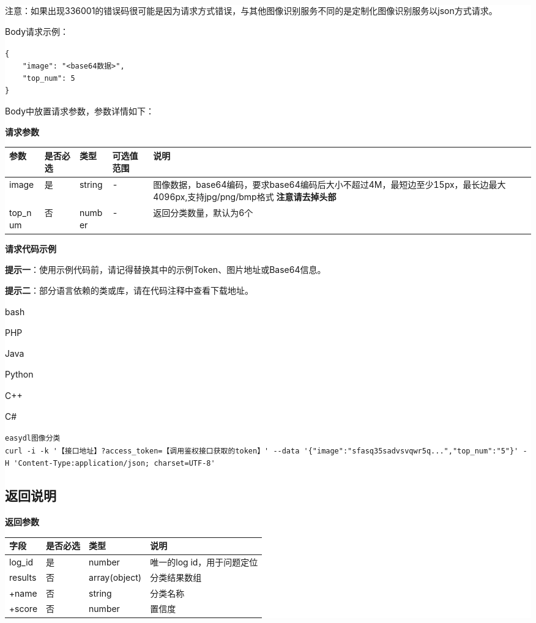 注意：如果出现336001的错误码很可能是因为请求方式错误，与其他图像识别服务不同的是定制化图像识别服务以json方式请求。

Body请求示例：

```
{
    "image": "<base64数据>",
    "top_num": 5
}
```

Body中放置请求参数，参数详情如下：

**请求参数**

| 参数    | 是否必选 | 类型   | 可选值范围 | 说明                                                         |
| :------ | :------- | :----- | :--------- | :----------------------------------------------------------- |
| image   | 是       | string | -          | 图像数据，base64编码，要求base64编码后大小不超过4M，最短边至少15px，最长边最大4096px,支持jpg/png/bmp格式 **注意请去掉头部** |
| top_num | 否       | number | -          | 返回分类数量，默认为6个                                      |

**请求代码示例**

**提示一**：使用示例代码前，请记得替换其中的示例Token、图片地址或Base64信息。

**提示二**：部分语言依赖的类或库，请在代码注释中查看下载地址。

bash

PHP

Java

Python

C++

C#

```
easydl图像分类
curl -i -k '【接口地址】?access_token=【调用鉴权接口获取的token】' --data '{"image":"sfasq35sadvsvqwr5q...","top_num":"5"}' -H 'Content-Type:application/json; charset=UTF-8'
```

## 返回说明

**返回参数**

| 字段    | 是否必选 | 类型          | 说明                       |
| :------ | :------- | :------------ | :------------------------- |
| log_id  | 是       | number        | 唯一的log id，用于问题定位 |
| results | 否       | array(object) | 分类结果数组               |
| +name   | 否       | string        | 分类名称                   |
| +score  | 否       | number        | 置信度                     |
